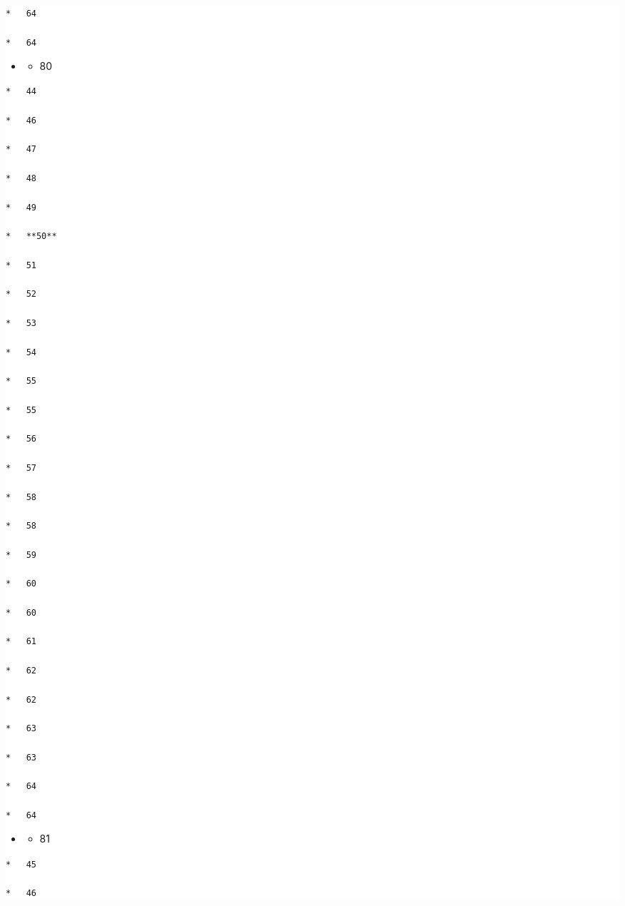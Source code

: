     *   64

    *   64


*    *   80

    *   44

    *   46

    *   47

    *   48

    *   49

    *   **50**

    *   51

    *   52

    *   53

    *   54

    *   55

    *   55

    *   56

    *   57

    *   58

    *   58

    *   59

    *   60

    *   60

    *   61

    *   62

    *   62

    *   63

    *   63

    *   64

    *   64


*    *   81

    *   45

    *   46
